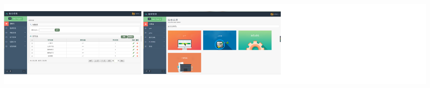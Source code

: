 <img src="../../image/河北师范大学试卷生成系统/章节管理界面.png" width=280 height=160 />
<img src="../../image/河北师范大学试卷生成系统/自动手动组卷选择课程界面.png" width=280 height=160 />
